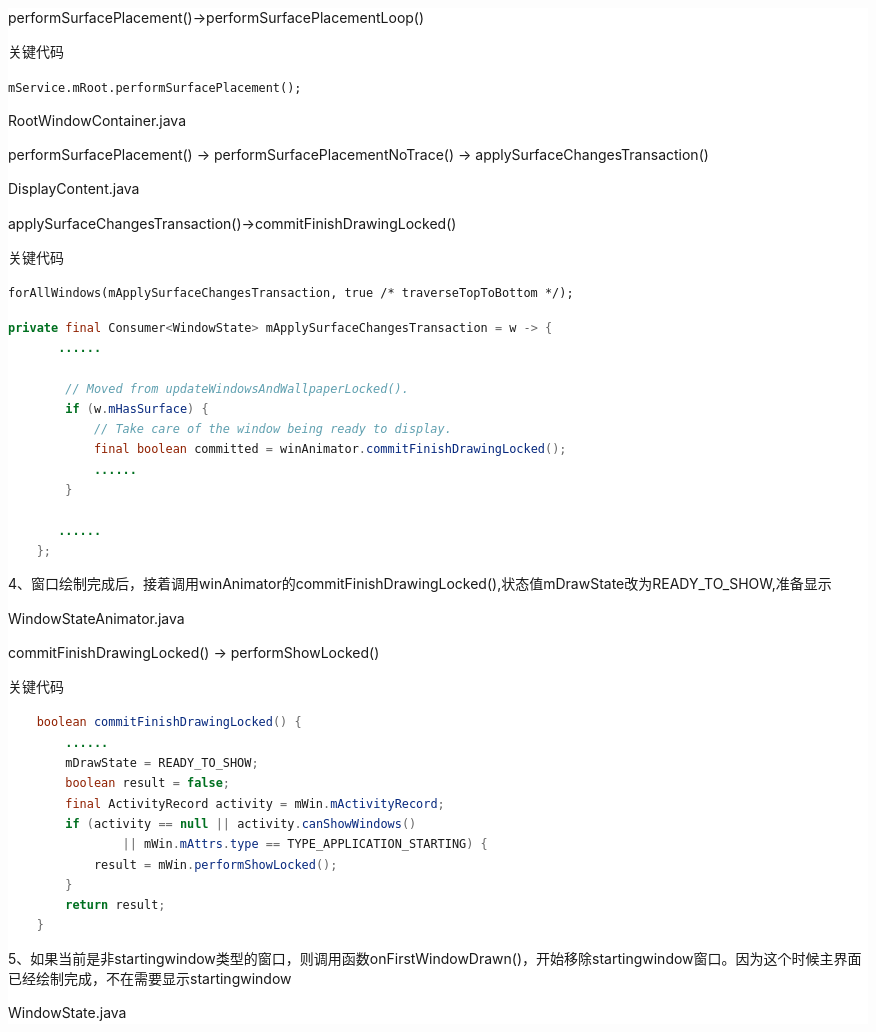 performSurfacePlacement()->performSurfacePlacementLoop()  

关键代码  

`mService.mRoot.performSurfacePlacement();`  

RootWindowContainer.java  

performSurfacePlacement() -> performSurfacePlacementNoTrace() -> applySurfaceChangesTransaction()  

DisplayContent.java  

applySurfaceChangesTransaction()->commitFinishDrawingLocked()  

关键代码  

`forAllWindows(mApplySurfaceChangesTransaction, true /* traverseTopToBottom */);`

```java
private final Consumer<WindowState> mApplySurfaceChangesTransaction = w -> {
       ......

        // Moved from updateWindowsAndWallpaperLocked().
        if (w.mHasSurface) {
            // Take care of the window being ready to display.
            final boolean committed = winAnimator.commitFinishDrawingLocked();
			......
        }

       ......
    };
```

4、窗口绘制完成后，接着调用winAnimator的commitFinishDrawingLocked(),状态值mDrawState改为READY\_TO\_SHOW,准备显示  

WindowStateAnimator.java  

commitFinishDrawingLocked() -> performShowLocked()  

关键代码

```java
    boolean commitFinishDrawingLocked() {
    	......
        mDrawState = READY_TO_SHOW;
        boolean result = false;
        final ActivityRecord activity = mWin.mActivityRecord;
        if (activity == null || activity.canShowWindows()
                || mWin.mAttrs.type == TYPE_APPLICATION_STARTING) {
            result = mWin.performShowLocked();
        }
        return result;
    }
```

5、如果当前是非startingwindow类型的窗口，则调用函数onFirstWindowDrawn()，开始移除startingwindow窗口。因为这个时候主界面已经绘制完成，不在需要显示startingwindow  

WindowState.java  
